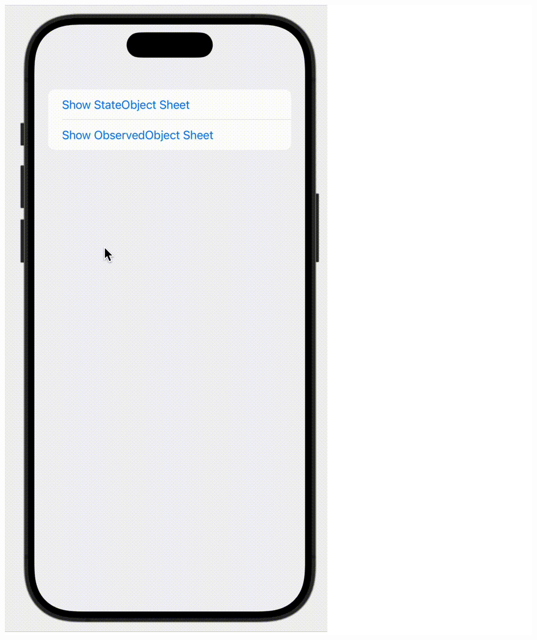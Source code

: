 ![Screen Recording 2024-09-01 at 16.25.09.gif](https://github.com/chengyang1380/ProgrammingNotes/blob/main/Images/SwiftUI%20@StateObject%20@ObservedObject/Screen_Recording_2024-09-01_at_16.25.09.gif?raw=true)
